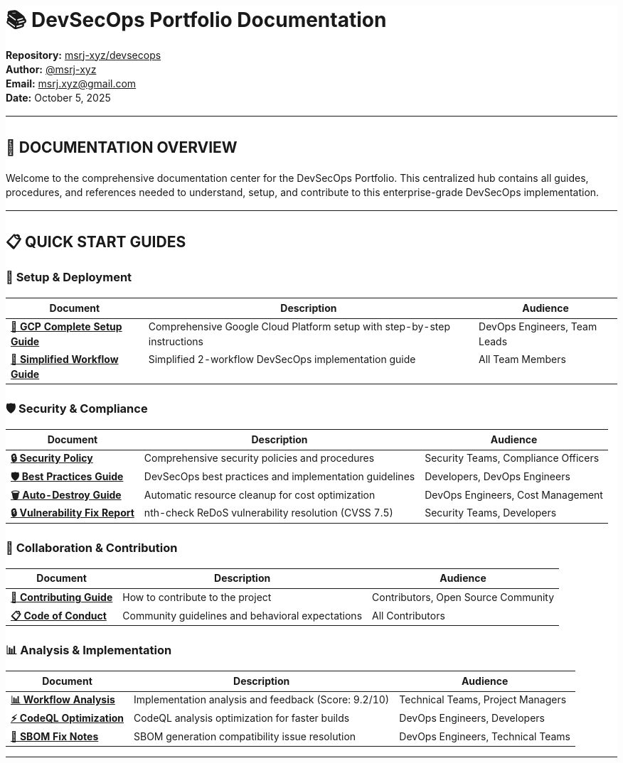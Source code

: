 # 📚 DevSecOps Portfolio Documentation

**Repository:** [msrj-xyz/devsecops](https://github.com/msrj-xyz/devsecops)  
**Author:** [@msrj-xyz](https://github.com/msrj-xyz)  
**Email:** msrj.xyz@gmail.com  
**Date:** October 5, 2025

---

## 🎯 **DOCUMENTATION OVERVIEW**

Welcome to the comprehensive documentation center for the DevSecOps Portfolio. This centralized hub contains all guides, procedures, and references needed to understand, setup, and contribute to this enterprise-grade DevSecOps implementation.

---

## 📋 **QUICK START GUIDES**

### 🚀 **Setup & Deployment**
| Document | Description | Audience |
|----------|-------------|----------|
| [**🌟 GCP Complete Setup Guide**](./GCP_COMPLETE_SETUP_GUIDE.md) | Comprehensive Google Cloud Platform setup with step-by-step instructions | DevOps Engineers, Team Leads |
| [**🔄 Simplified Workflow Guide**](./WORKFLOW_GUIDE.md) | Simplified 2-workflow DevSecOps implementation guide | All Team Members |

### 🛡️ **Security & Compliance**
| Document | Description | Audience |
|----------|-------------|----------|
| [**🔒 Security Policy**](./SECURITY_POLICY.md) | Comprehensive security policies and procedures | Security Teams, Compliance Officers |
| [**🛡️ Best Practices Guide**](./BEST_PRACTICES.md) | DevSecOps best practices and implementation guidelines | Developers, DevOps Engineers |
| [**🗑️ Auto-Destroy Guide**](./AUTO_DESTROY_GUIDE.md) | Automatic resource cleanup for cost optimization | DevOps Engineers, Cost Management |
| [**🔒 Vulnerability Fix Report**](./VULNERABILITY_FIX_REPORT.md) | nth-check ReDoS vulnerability resolution (CVSS 7.5) | Security Teams, Developers |

### 👥 **Collaboration & Contribution**
| Document | Description | Audience |
|----------|-------------|----------|
| [**🤝 Contributing Guide**](./CONTRIBUTING.md) | How to contribute to the project | Contributors, Open Source Community |
| [**📋 Code of Conduct**](./CODE_OF_CONDUCT.md) | Community guidelines and behavioral expectations | All Contributors |

### 📊 **Analysis & Implementation**
| Document | Description | Audience |
|----------|-------------|----------|
| [**📊 Workflow Analysis**](./WORKFLOW_ANALYSIS.md) | Implementation analysis and feedback (Score: 9.2/10) | Technical Teams, Project Managers |
| [**⚡ CodeQL Optimization**](./CODEQL_OPTIMIZATION.md) | CodeQL analysis optimization for faster builds | DevOps Engineers, Developers |
| [**🔧 SBOM Fix Notes**](./SBOM_FIX_NOTES.md) | SBOM generation compatibility issue resolution | DevOps Engineers, Technical Teams |

---